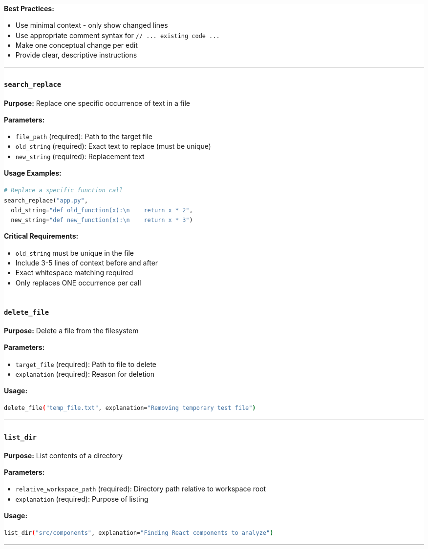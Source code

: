 **Best Practices:**
- Use minimal context - only show changed lines
- Use appropriate comment syntax for `// ... existing code ...`
- Make one conceptual change per edit
- Provide clear, descriptive instructions

---

### `search_replace`
**Purpose:** Replace one specific occurrence of text in a file

**Parameters:**
- `file_path` (required): Path to the target file
- `old_string` (required): Exact text to replace (must be unique)
- `new_string` (required): Replacement text

**Usage Examples:**
```python
# Replace a specific function call
search_replace("app.py",
  old_string="def old_function(x):\n    return x * 2",
  new_string="def new_function(x):\n    return x * 3")
```

**Critical Requirements:**
- `old_string` must be unique in the file
- Include 3-5 lines of context before and after
- Exact whitespace matching required
- Only replaces ONE occurrence per call

---

### `delete_file`
**Purpose:** Delete a file from the filesystem

**Parameters:**
- `target_file` (required): Path to file to delete
- `explanation` (required): Reason for deletion

**Usage:**
```bash
delete_file("temp_file.txt", explanation="Removing temporary test file")
```

---

### `list_dir`
**Purpose:** List contents of a directory

**Parameters:**
- `relative_workspace_path` (required): Directory path relative to workspace root
- `explanation` (required): Purpose of listing

**Usage:**
```bash
list_dir("src/components", explanation="Finding React components to analyze")
```

---